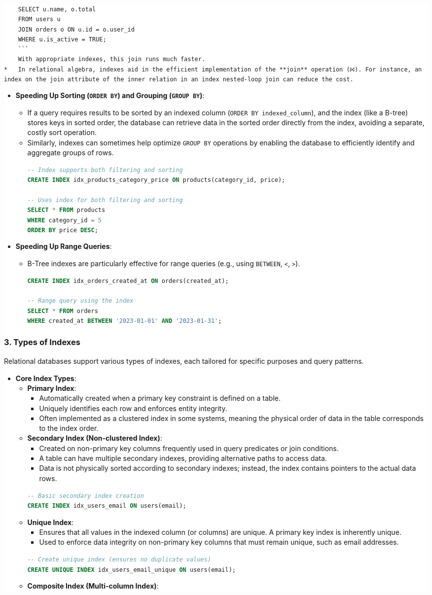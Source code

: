         SELECT u.name, o.total
        FROM users u
        JOIN orders o ON u.id = o.user_id
        WHERE u.is_active = TRUE;
        ```
        With appropriate indexes, this join runs much faster.
    *   In relational algebra, indexes aid in the efficient implementation of the **join** operation (⨝). For instance, an index on the join attribute of the inner relation in an index nested-loop join can reduce the cost.

*   **Speeding Up Sorting (`ORDER BY`) and Grouping (`GROUP BY`)**:
    *   If a query requires results to be sorted by an indexed column (`ORDER BY indexed_column`), and the index (like a B-tree) stores keys in sorted order, the database can retrieve data in the sorted order directly from the index, avoiding a separate, costly sort operation.
    *   Similarly, indexes can sometimes help optimize `GROUP BY` operations by enabling the database to efficiently identify and aggregate groups of rows.
        ```sql
        -- Index supports both filtering and sorting
        CREATE INDEX idx_products_category_price ON products(category_id, price);

        -- Uses index for both filtering and sorting
        SELECT * FROM products
        WHERE category_id = 5
        ORDER BY price DESC;
        ```

*   **Speeding Up Range Queries**:
    *   B-Tree indexes are particularly effective for range queries (e.g., using `BETWEEN`, `<`, `>`).
        ```sql
        CREATE INDEX idx_orders_created_at ON orders(created_at);

        -- Range query using the index
        SELECT * FROM orders
        WHERE created_at BETWEEN '2023-01-01' AND '2023-01-31';
        ```

### 3. Types of Indexes

Relational databases support various types of indexes, each tailored for specific purposes and query patterns.

*   **Core Index Types**:
    *   **Primary Index**:
        *   Automatically created when a primary key constraint is defined on a table.
        *   Uniquely identifies each row and enforces entity integrity.
        *   Often implemented as a clustered index in some systems, meaning the physical order of data in the table corresponds to the index order.
    *   **Secondary Index (Non-clustered Index)**:
        *   Created on non-primary key columns frequently used in query predicates or join conditions.
        *   A table can have multiple secondary indexes, providing alternative paths to access data.
        *   Data is not physically sorted according to secondary indexes; instead, the index contains pointers to the actual data rows.
        ```sql
        -- Basic secondary index creation
        CREATE INDEX idx_users_email ON users(email);
        ```
    *   **Unique Index**:
        *   Ensures that all values in the indexed column (or columns) are unique. A primary key index is inherently unique.
        *   Used to enforce data integrity on non-primary key columns that must remain unique, such as email addresses.
        ```sql
        -- Create unique index (ensures no duplicate values)
        CREATE UNIQUE INDEX idx_users_email_unique ON users(email);
        ```
    *   **Composite Index (Multi-column Index)**: